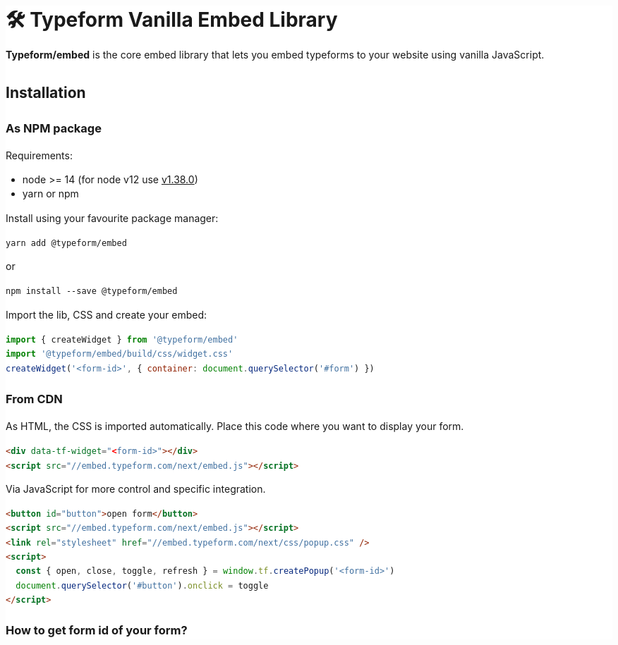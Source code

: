 # 🛠 Typeform Vanilla Embed Library

**Typeform/embed** is the core embed library that lets you embed typeforms to your website using vanilla JavaScript.

## Installation

### As NPM package

Requirements:

- node >= 14 (for node v12 use [v1.38.0](https://www.npmjs.com/package/@typeform/embed/v/1.38.0))
- yarn or npm

Install using your favourite package manager:

```shell
yarn add @typeform/embed
```

or

```shell
npm install --save @typeform/embed
```

Import the lib, CSS and create your embed:

```javascript
import { createWidget } from '@typeform/embed'
import '@typeform/embed/build/css/widget.css'
createWidget('<form-id>', { container: document.querySelector('#form') })
```

### From CDN

As HTML, the CSS is imported automatically. Place this code where you want to display your form.

```html
<div data-tf-widget="<form-id>"></div>
<script src="//embed.typeform.com/next/embed.js"></script>
```

Via JavaScript for more control and specific integration.

```html
<button id="button">open form</button>
<script src="//embed.typeform.com/next/embed.js"></script>
<link rel="stylesheet" href="//embed.typeform.com/next/css/popup.css" />
<script>
  const { open, close, toggle, refresh } = window.tf.createPopup('<form-id>')
  document.querySelector('#button').onclick = toggle
</script>
```

### How to get form id of your form?
